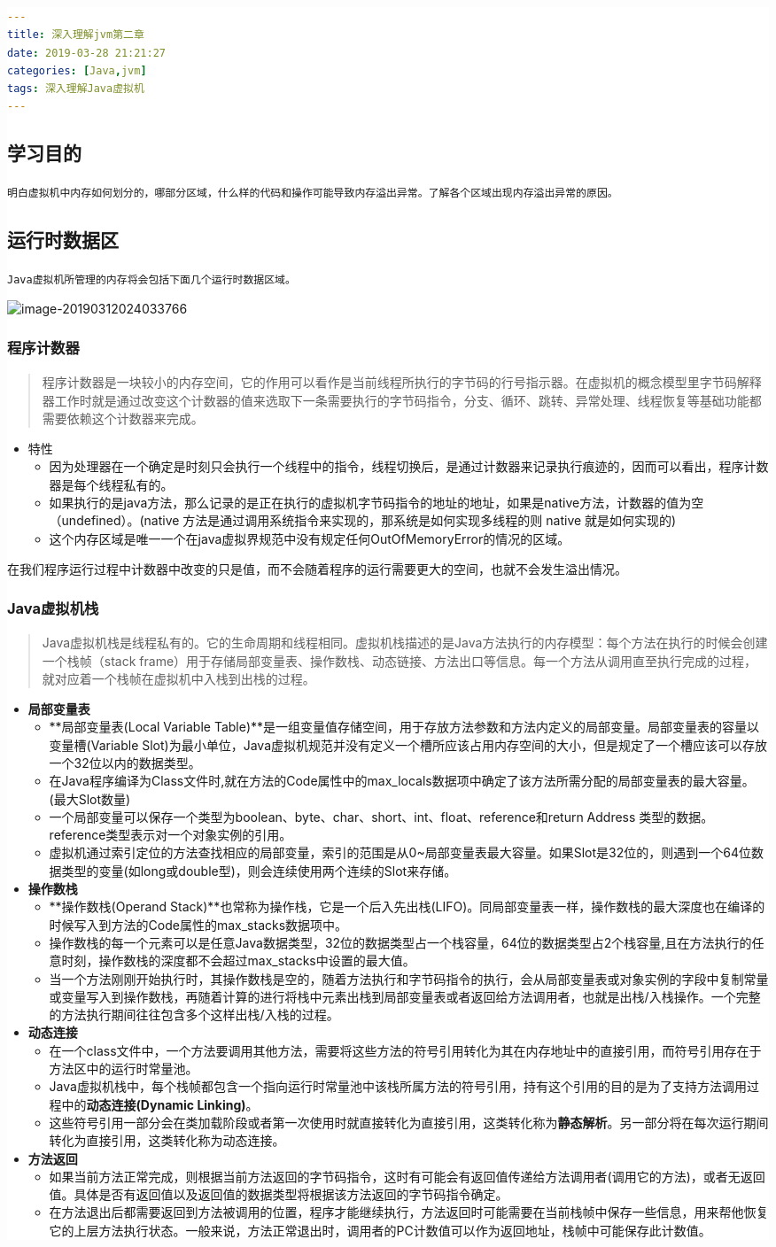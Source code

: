```yaml
---
title: 深入理解jvm第二章
date: 2019-03-28 21:21:27
categories: [Java,jvm]
tags: 深入理解Java虚拟机
---
```


## 学习目的

	明白虚拟机中内存如何划分的，哪部分区域，什么样的代码和操作可能导致内存溢出异常。了解各个区域出现内存溢出异常的原因。

## 运行时数据区

  	Java虚拟机所管理的内存将会包括下面几个运行时数据区域。

![image-20190312024033766](img1.png)

### 程序计数器

> 程序计数器是一块较小的内存空间，它的作用可以看作是当前线程所执行的字节码的行号指示器。在虚拟机的概念模型里字节码解释器工作时就是通过改变这个计数器的值来选取下一条需要执行的字节码指令，分支、循环、跳转、异常处理、线程恢复等基础功能都需要依赖这个计数器来完成。

- 特性
  - 因为处理器在一个确定是时刻只会执行一个线程中的指令，线程切换后，是通过计数器来记录执行痕迹的，因而可以看出，程序计数器是每个线程私有的。
  - 如果执行的是java方法，那么记录的是正在执行的虚拟机字节码指令的地址的地址，如果是native方法，计数器的值为空（undefined）。(native 方法是通过调用系统指令来实现的，那系统是如何实现多线程的则 native 就是如何实现的)
  - 这个内存区域是唯一一个在java虚拟界规范中没有规定任何OutOfMemoryError的情况的区域。

在我们程序运行过程中计数器中改变的只是值，而不会随着程序的运行需要更大的空间，也就不会发生溢出情况。



### Java虚拟机栈

> Java虚拟机栈是线程私有的。它的生命周期和线程相同。虚拟机栈描述的是Java方法执行的内存模型：每个方法在执行的时候会创建一个栈帧（stack frame）用于存储局部变量表、操作数栈、动态链接、方法出口等信息。每一个方法从调用直至执行完成的过程，就对应着一个栈帧在虚拟机中入栈到出栈的过程。

- **局部变量表**
  - **局部变量表(Local Variable Table)**是一组变量值存储空间，用于存放方法参数和方法内定义的局部变量。局部变量表的容量以变量槽(Variable Slot)为最小单位，Java虚拟机规范并没有定义一个槽所应该占用内存空间的大小，但是规定了一个槽应该可以存放一个32位以内的数据类型。
  - 在Java程序编译为Class文件时,就在方法的Code属性中的max_locals数据项中确定了该方法所需分配的局部变量表的最大容量。(最大Slot数量)
  - 一个局部变量可以保存一个类型为boolean、byte、char、short、int、float、reference和return Address 类型的数据。reference类型表示对一个对象实例的引用。
  - 虚拟机通过索引定位的方法查找相应的局部变量，索引的范围是从0~局部变量表最大容量。如果Slot是32位的，则遇到一个64位数据类型的变量(如long或double型)，则会连续使用两个连续的Slot来存储。
- **操作数栈**
  - **操作数栈(Operand Stack)**也常称为操作栈，它是一个后入先出栈(LIFO)。同局部变量表一样，操作数栈的最大深度也在编译的时候写入到方法的Code属性的max_stacks数据项中。
  - 操作数栈的每一个元素可以是任意Java数据类型，32位的数据类型占一个栈容量，64位的数据类型占2个栈容量,且在方法执行的任意时刻，操作数栈的深度都不会超过max_stacks中设置的最大值。
  - 当一个方法刚刚开始执行时，其操作数栈是空的，随着方法执行和字节码指令的执行，会从局部变量表或对象实例的字段中复制常量或变量写入到操作数栈，再随着计算的进行将栈中元素出栈到局部变量表或者返回给方法调用者，也就是出栈/入栈操作。一个完整的方法执行期间往往包含多个这样出栈/入栈的过程。
- **动态连接**
  - 在一个class文件中，一个方法要调用其他方法，需要将这些方法的符号引用转化为其在内存地址中的直接引用，而符号引用存在于方法区中的运行时常量池。
  - Java虚拟机栈中，每个栈帧都包含一个指向运行时常量池中该栈所属方法的符号引用，持有这个引用的目的是为了支持方法调用过程中的**动态连接(Dynamic Linking)**。
  - 这些符号引用一部分会在类加载阶段或者第一次使用时就直接转化为直接引用，这类转化称为**静态解析**。另一部分将在每次运行期间转化为直接引用，这类转化称为动态连接。
- **方法返回**
  - 如果当前方法正常完成，则根据当前方法返回的字节码指令，这时有可能会有返回值传递给方法调用者(调用它的方法)，或者无返回值。具体是否有返回值以及返回值的数据类型将根据该方法返回的字节码指令确定。
  - 在方法退出后都需要返回到方法被调用的位置，程序才能继续执行，方法返回时可能需要在当前栈帧中保存一些信息，用来帮他恢复它的上层方法执行状态。一般来说，方法正常退出时，调用者的PC计数值可以作为返回地址，栈帧中可能保存此计数值。
